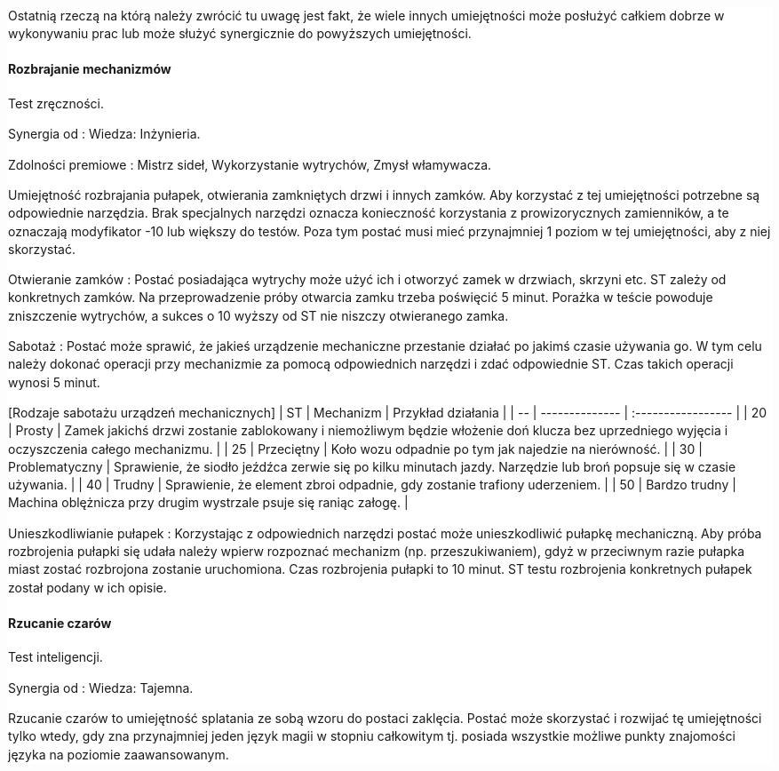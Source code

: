 Ostatnią rzeczą na którą należy zwrócić tu uwagę jest fakt, że wiele innych umiejętności może posłużyć całkiem dobrze w wykonywaniu prac lub może służyć synergicznie do powyższych umiejętności.

#### Rozbrajanie mechanizmów

Test zręczności.

Synergia od
: Wiedza: Inżynieria. 

Zdolności premiowe
: Mistrz sideł, Wykorzystanie wytrychów, Zmysł włamywacza. 

Umiejętność rozbrajania pułapek, otwierania zamkniętych drzwi i innych zamków. Aby korzystać z tej umiejętności potrzebne są odpowiednie narzędzia. Brak specjalnych narzędzi oznacza konieczność korzystania z prowizorycznych zamienników, a te oznaczają modyfikator -10 lub większy do testów. Poza tym postać musi mieć przynajmniej 1 poziom w tej umiejętności, aby z niej skorzystać.

Otwieranie zamków
: Postać posiadająca wytrychy może użyć ich i otworzyć zamek w drzwiach, skrzyni etc. ST zależy od konkretnych zamków. Na przeprowadzenie próby otwarcia zamku trzeba poświęcić 5 minut. Porażka w teście powoduje zniszczenie wytrychów, a sukces o 10 wyższy od ST nie niszczy otwieranego zamka. 

Sabotaż
: Postać może sprawić, że jakieś urządzenie mechaniczne przestanie działać po jakimś czasie używania go. W tym celu należy dokonać operacji przy mechanizmie za pomocą odpowiednich narzędzi i zdać odpowiednie ST. Czas takich operacji wynosi 5 minut.

[Rodzaje sabotażu urządzeń mechanicznych]
| ST | Mechanizm      | Przykład działania |
| -- | -------------- | :----------------- |
| 20 | Prosty         | Zamek jakichś drzwi zostanie zablokowany i niemożliwym będzie włożenie doń klucza bez uprzedniego wyjęcia i oczyszczenia całego mechanizmu. |
| 25 | Przeciętny     | Koło wozu odpadnie po tym jak najedzie na nierówność. |
| 30 | Problematyczny | Sprawienie, że siodło jeźdźca zerwie się po kilku minutach jazdy. Narzędzie lub broń popsuje się w czasie używania. |
| 40 | Trudny         | Sprawienie, że element zbroi odpadnie, gdy zostanie trafiony uderzeniem. |
| 50 | Bardzo trudny  | Machina oblężnicza przy drugim wystrzale psuje się raniąc załogę. |

Unieszkodliwianie pułapek
: Korzystając z odpowiednich narzędzi postać może unieszkodliwić pułapkę mechaniczną. Aby próba rozbrojenia pułapki się udała należy wpierw rozpoznać mechanizm (np. przeszukiwaniem), gdyż w przeciwnym razie pułapka miast zostać rozbrojona zostanie uruchomiona. Czas rozbrojenia pułapki to 10 minut. ST testu rozbrojenia konkretnych pułapek został podany w ich opisie.

#### Rzucanie czarów

Test inteligencji.

Synergia od
: Wiedza: Tajemna.

Rzucanie czarów to umiejętność splatania ze sobą wzoru do postaci zaklęcia. Postać może skorzystać i rozwijać tę umiejętności tylko wtedy, gdy zna przynajmniej jeden język magii w stopniu całkowitym tj. posiada wszystkie możliwe punkty znajomości języka na poziomie zaawansowanym.
